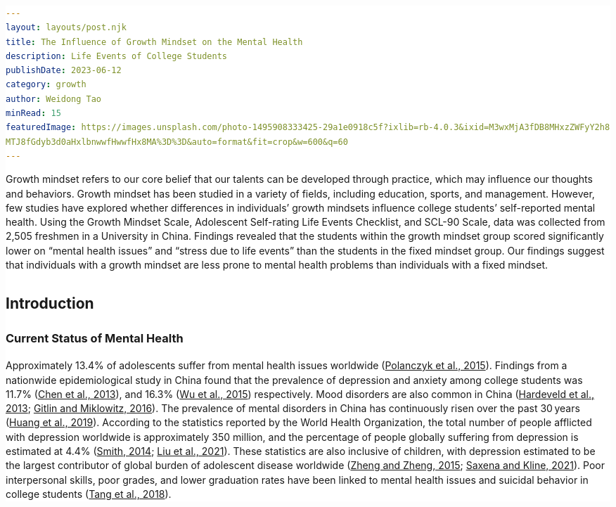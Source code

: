 ```yaml
---
layout: layouts/post.njk
title: The Influence of Growth Mindset on the Mental Health
description: Life Events of College Students
publishDate: 2023-06-12
category: growth
author: Weidong Tao
minRead: 15
featuredImage: https://images.unsplash.com/photo-1495908333425-29a1e0918c5f?ixlib=rb-4.0.3&ixid=M3wxMjA3fDB8MHxzZWFyY2h8MTJ8fGdyb3d0aHxlbnwwfHwwfHx8MA%3D%3D&auto=format&fit=crop&w=600&q=60
---
```



Growth mindset refers to our core belief that our talents can be developed through practice, which may influence our thoughts and behaviors. Growth mindset has been studied in a variety of fields, including education, sports, and management. However, few studies have explored whether differences in individuals’ growth mindsets influence college students’ self-reported mental health. Using the Growth Mindset Scale, Adolescent Self-rating Life Events Checklist, and SCL-90 Scale, data was collected from 2,505 freshmen in a University in China. Findings revealed that the students within the growth mindset group scored significantly lower on “mental health issues” and “stress due to life events” than the students in the fixed mindset group. Our findings suggest that individuals with a growth mindset are less prone to mental health problems than individuals with a fixed mindset.

[](<>)

## Introduction

### Current Status of Mental Health

Approximately 13.4% of adolescents suffer from mental health issues worldwide ([Polanczyk et al., 2015](https://www.frontiersin.org/articles/10.3389/fpsyg.2022.821206/full#ref42)). Findings from a nationwide epidemiological study in China found that the prevalence of depression and anxiety among college students was 11.7% ([Chen et al., 2013](https://www.frontiersin.org/articles/10.3389/fpsyg.2022.821206/full#ref8)), and 16.3% ([Wu et al., 2015](https://www.frontiersin.org/articles/10.3389/fpsyg.2022.821206/full#ref60)) respectively. Mood disorders are also common in China ([Hardeveld et al., 2013](https://www.frontiersin.org/articles/10.3389/fpsyg.2022.821206/full#ref25); [Gitlin and Miklowitz, 2016](https://www.frontiersin.org/articles/10.3389/fpsyg.2022.821206/full#ref21)). The prevalence of mental disorders in China has continuously risen over the past 30 years ([Huang et al., 2019](https://www.frontiersin.org/articles/10.3389/fpsyg.2022.821206/full#ref29)). According to the statistics reported by the World Health Organization, the total number of people afflicted with depression worldwide is approximately 350 million, and the percentage of people globally suffering from depression is estimated at 4.4% ([Smith, 2014](https://www.frontiersin.org/articles/10.3389/fpsyg.2022.821206/full#ref50); [Liu et al., 2021](https://www.frontiersin.org/articles/10.3389/fpsyg.2022.821206/full#ref33)). These statistics are also inclusive of children, with depression estimated to be the largest contributor of global burden of adolescent disease worldwide ([Zheng and Zheng, 2015](https://www.frontiersin.org/articles/10.3389/fpsyg.2022.821206/full#ref69); [Saxena and Kline, 2021](https://www.frontiersin.org/articles/10.3389/fpsyg.2022.821206/full#ref45)). Poor interpersonal skills, poor grades, and lower graduation rates have been linked to mental health issues and suicidal behavior in college students ([Tang et al., 2018](https://www.frontiersin.org/articles/10.3389/fpsyg.2022.821206/full#ref53)).
